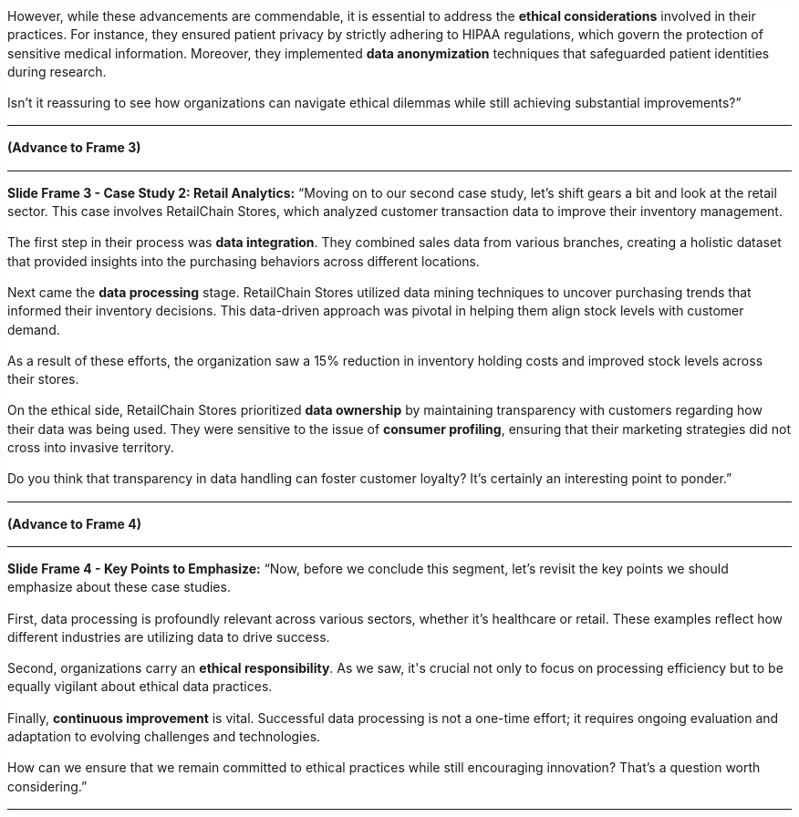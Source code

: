 However, while these advancements are commendable, it is essential to address the **ethical considerations** involved in their practices. For instance, they ensured patient privacy by strictly adhering to HIPAA regulations, which govern the protection of sensitive medical information. Moreover, they implemented **data anonymization** techniques that safeguarded patient identities during research. 

Isn’t it reassuring to see how organizations can navigate ethical dilemmas while still achieving substantial improvements?”

---

**(Advance to Frame 3)**

---

**Slide Frame 3 - Case Study 2: Retail Analytics:**
“Moving on to our second case study, let’s shift gears a bit and look at the retail sector. This case involves RetailChain Stores, which analyzed customer transaction data to improve their inventory management.

The first step in their process was **data integration**. They combined sales data from various branches, creating a holistic dataset that provided insights into the purchasing behaviors across different locations.

Next came the **data processing** stage. RetailChain Stores utilized data mining techniques to uncover purchasing trends that informed their inventory decisions. This data-driven approach was pivotal in helping them align stock levels with customer demand.

As a result of these efforts, the organization saw a 15% reduction in inventory holding costs and improved stock levels across their stores. 

On the ethical side, RetailChain Stores prioritized **data ownership** by maintaining transparency with customers regarding how their data was being used. They were sensitive to the issue of **consumer profiling**, ensuring that their marketing strategies did not cross into invasive territory. 

Do you think that transparency in data handling can foster customer loyalty? It’s certainly an interesting point to ponder.”

---

**(Advance to Frame 4)**

---

**Slide Frame 4 - Key Points to Emphasize:**
“Now, before we conclude this segment, let’s revisit the key points we should emphasize about these case studies.

First, data processing is profoundly relevant across various sectors, whether it’s healthcare or retail. These examples reflect how different industries are utilizing data to drive success.

Second, organizations carry an **ethical responsibility**. As we saw, it's crucial not only to focus on processing efficiency but to be equally vigilant about ethical data practices.

Finally, **continuous improvement** is vital. Successful data processing is not a one-time effort; it requires ongoing evaluation and adaptation to evolving challenges and technologies. 

How can we ensure that we remain committed to ethical practices while still encouraging innovation? That’s a question worth considering.”

---